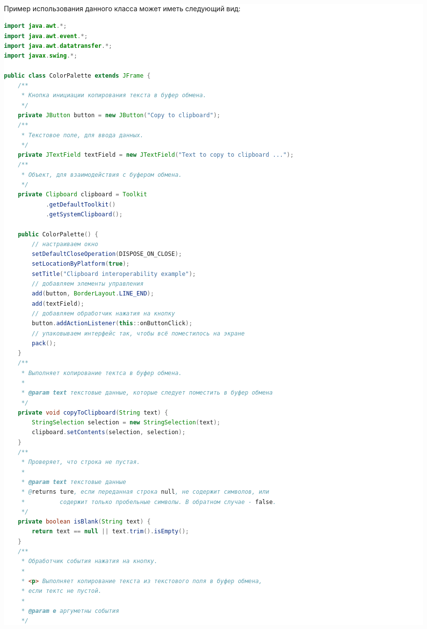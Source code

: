 Пример использования данного класса может иметь следующий вид:

```java
import java.awt.*;
import java.awt.event.*;
import java.awt.datatransfer.*;
import javax.swing.*;

public class СolorPalette extends JFrame {
	/**
	 * Кнопка инициации копирования текста в буфер обмена. 
	 */
    private JButton button = new JButton("Copy to clipboard");
	/**
	 * Текстовое поле, для ввода данных.
	 */
    private JTextField textField = new JTextField("Text to copy to clipboard ...");
	/**
	 * Объект, для взаимодействия с буфером обмена.
	 */
    private Clipboard clipboard = Toolkit
            .getDefaultToolkit()
            .getSystemClipboard();

    public СolorPalette() {
        // настраиваем окно
        setDefaultCloseOperation(DISPOSE_ON_CLOSE);
        setLocationByPlatform(true);
        setTitle("Clipboard interoperability example");
        // добавляем элементы управления
        add(button, BorderLayout.LINE_END);
        add(textField);
        // добавляем обработчик нажатия на кнопку
        button.addActionListener(this::onButtonClick);
        // упаковываем интерфейс так, чтобы всё поместилось на экране
        pack();
    }
	/**
	 * Выполняет копирование тектса в буфер обмена.
	 *
	 * @param text текстовые данные, которые следует поместить в буфер обмена
	 */
    private void copyToClipboard(String text) {
        StringSelection selection = new StringSelection(text);
        clipboard.setContents(selection, selection);
    }
	/**
     * Проверяет, что строка не пустая.
     *
     * @param text текстовые данные
     * @returns ture, если переданная строка null, не содержит символов, или 
     * 			содержит только пробельные символы. В обратном случае - false.  
     */
    private boolean isBlank(String text) {
        return text == null || text.trim().isEmpty();
    }
	/**
	 * Обработчик события нажатия на кнопку.
	 *
	 * <p> Выполняет копирование текста из текстового поля в буфер обмена, 
	 * если тектс не пустой.
	 *
	 * @param e аргуметны события
	 */
```